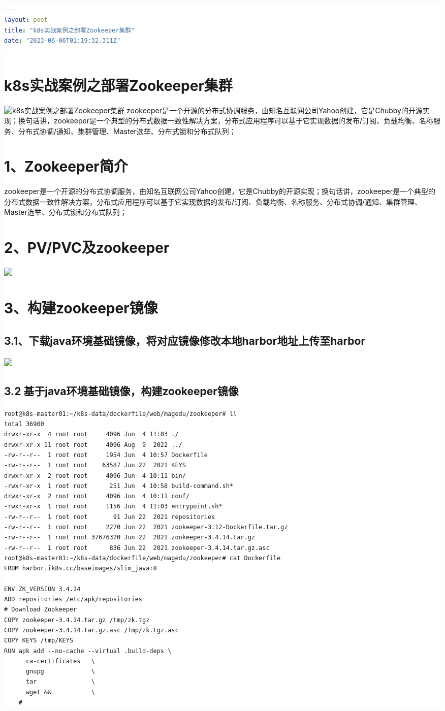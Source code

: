 ```yaml
---
layout: post
title: "k8s实战案例之部署Zookeeper集群"
date: "2023-06-06T01:19:32.311Z"
---
```

k8s实战案例之部署Zookeeper集群
=====================

![k8s实战案例之部署Zookeeper集群](https://img2023.cnblogs.com/blog/1503305/202306/1503305-20230604164150294-1663524700.png) zookeeper是一个开源的分布式协调服务，由知名互联网公司Yahoo创建，它是Chubby的开源实现；换句话讲，zookeeper是一个典型的分布式数据一致性解决方案，分布式应用程序可以基于它实现数据的发布/订阅、负载均衡、名称服务、分布式协调/通知、集群管理、Master选举、分布式锁和分布式队列；

1、Zookeeper简介
=============

zookeeper是一个开源的分布式协调服务，由知名互联网公司Yahoo创建，它是Chubby的开源实现；换句话讲，zookeeper是一个典型的分布式数据一致性解决方案，分布式应用程序可以基于它实现数据的发布/订阅、负载均衡、名称服务、分布式协调/通知、集群管理、Master选举、分布式锁和分布式队列；

2、PV/PVC及zookeeper
==================

![](https://img2023.cnblogs.com/blog/1503305/202306/1503305-20230604205654083-831185094.png)

3、构建zookeeper镜像
===============

3.1、下载java环境基础镜像，将对应镜像修改本地harbor地址上传至harbor
-------------------------------------------

![](https://img2023.cnblogs.com/blog/1503305/202306/1503305-20230604184619734-145900429.png)

3.2 基于java环境基础镜像，构建zookeeper镜像
------------------------------

    root@k8s-master01:~/k8s-data/dockerfile/web/magedu/zookeeper# ll
    total 36900
    drwxr-xr-x  4 root root     4096 Jun  4 11:03 ./
    drwxr-xr-x 11 root root     4096 Aug  9  2022 ../
    -rw-r--r--  1 root root     1954 Jun  4 10:57 Dockerfile
    -rw-r--r--  1 root root    63587 Jun 22  2021 KEYS
    drwxr-xr-x  2 root root     4096 Jun  4 10:11 bin/
    -rwxr-xr-x  1 root root      251 Jun  4 10:58 build-command.sh*
    drwxr-xr-x  2 root root     4096 Jun  4 10:11 conf/
    -rwxr-xr-x  1 root root     1156 Jun  4 11:03 entrypoint.sh*
    -rw-r--r--  1 root root       91 Jun 22  2021 repositories
    -rw-r--r--  1 root root     2270 Jun 22  2021 zookeeper-3.12-Dockerfile.tar.gz
    -rw-r--r--  1 root root 37676320 Jun 22  2021 zookeeper-3.4.14.tar.gz
    -rw-r--r--  1 root root      836 Jun 22  2021 zookeeper-3.4.14.tar.gz.asc
    root@k8s-master01:~/k8s-data/dockerfile/web/magedu/zookeeper# cat Dockerfile 
    FROM harbor.ik8s.cc/baseimages/slim_java:8 
    
    ENV ZK_VERSION 3.4.14
    ADD repositories /etc/apk/repositories 
    # Download Zookeeper
    COPY zookeeper-3.4.14.tar.gz /tmp/zk.tgz
    COPY zookeeper-3.4.14.tar.gz.asc /tmp/zk.tgz.asc
    COPY KEYS /tmp/KEYS
    RUN apk add --no-cache --virtual .build-deps \
          ca-certificates   \
          gnupg             \
          tar               \
          wget &&           \
        #